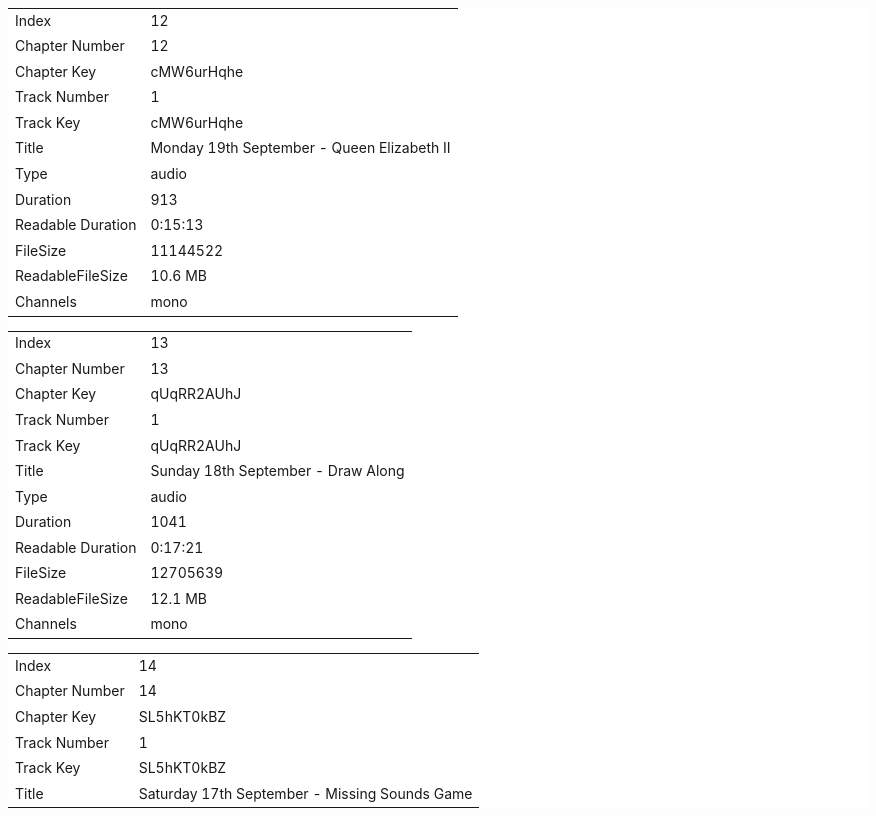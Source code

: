 |  |  |
| - | - |
| Index | 12 |
| Chapter Number | 12 |
| Chapter Key | cMW6urHqhe |
| Track Number | 1 |
| Track Key | cMW6urHqhe |
| Title | Monday 19th September - Queen Elizabeth II |
| Type | audio |
| Duration | 913 |
| Readable Duration | 0:15:13 |
| FileSize | 11144522 |
| ReadableFileSize | 10.6 MB |
| Channels | mono |

|  |  |
| - | - |
| Index | 13 |
| Chapter Number | 13 |
| Chapter Key | qUqRR2AUhJ |
| Track Number | 1 |
| Track Key | qUqRR2AUhJ |
| Title | Sunday 18th September - Draw Along |
| Type | audio |
| Duration | 1041 |
| Readable Duration | 0:17:21 |
| FileSize | 12705639 |
| ReadableFileSize | 12.1 MB |
| Channels | mono |

|  |  |
| - | - |
| Index | 14 |
| Chapter Number | 14 |
| Chapter Key | SL5hKT0kBZ |
| Track Number | 1 |
| Track Key | SL5hKT0kBZ |
| Title | Saturday 17th September - Missing Sounds Game |